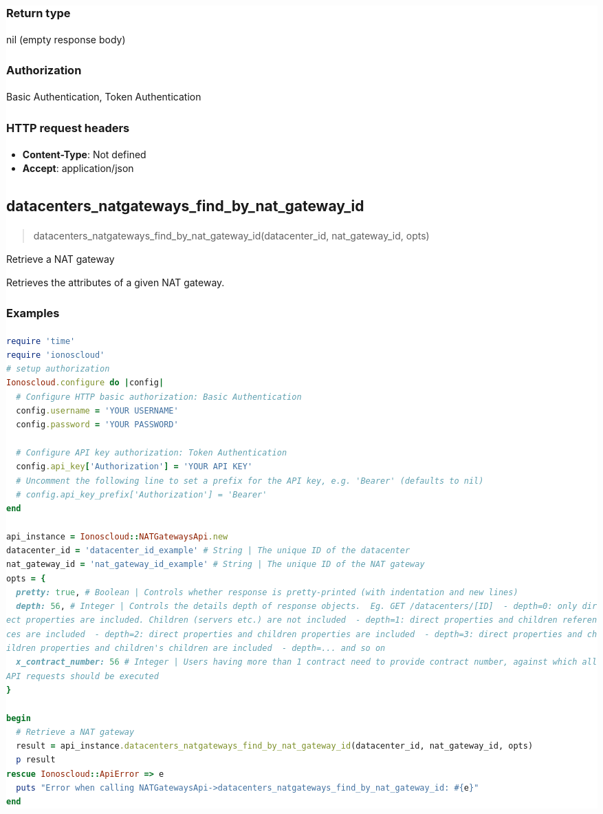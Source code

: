 ### Return type

nil (empty response body)

### Authorization

Basic Authentication, Token Authentication

### HTTP request headers

- **Content-Type**: Not defined
- **Accept**: application/json


## datacenters_natgateways_find_by_nat_gateway_id

> <NatGateway> datacenters_natgateways_find_by_nat_gateway_id(datacenter_id, nat_gateway_id, opts)

Retrieve a NAT gateway

Retrieves the attributes of a given NAT gateway.

### Examples

```ruby
require 'time'
require 'ionoscloud'
# setup authorization
Ionoscloud.configure do |config|
  # Configure HTTP basic authorization: Basic Authentication
  config.username = 'YOUR USERNAME'
  config.password = 'YOUR PASSWORD'

  # Configure API key authorization: Token Authentication
  config.api_key['Authorization'] = 'YOUR API KEY'
  # Uncomment the following line to set a prefix for the API key, e.g. 'Bearer' (defaults to nil)
  # config.api_key_prefix['Authorization'] = 'Bearer'
end

api_instance = Ionoscloud::NATGatewaysApi.new
datacenter_id = 'datacenter_id_example' # String | The unique ID of the datacenter
nat_gateway_id = 'nat_gateway_id_example' # String | The unique ID of the NAT gateway
opts = {
  pretty: true, # Boolean | Controls whether response is pretty-printed (with indentation and new lines)
  depth: 56, # Integer | Controls the details depth of response objects.  Eg. GET /datacenters/[ID]  - depth=0: only direct properties are included. Children (servers etc.) are not included  - depth=1: direct properties and children references are included  - depth=2: direct properties and children properties are included  - depth=3: direct properties and children properties and children's children are included  - depth=... and so on
  x_contract_number: 56 # Integer | Users having more than 1 contract need to provide contract number, against which all API requests should be executed
}

begin
  # Retrieve a NAT gateway
  result = api_instance.datacenters_natgateways_find_by_nat_gateway_id(datacenter_id, nat_gateway_id, opts)
  p result
rescue Ionoscloud::ApiError => e
  puts "Error when calling NATGatewaysApi->datacenters_natgateways_find_by_nat_gateway_id: #{e}"
end
```
